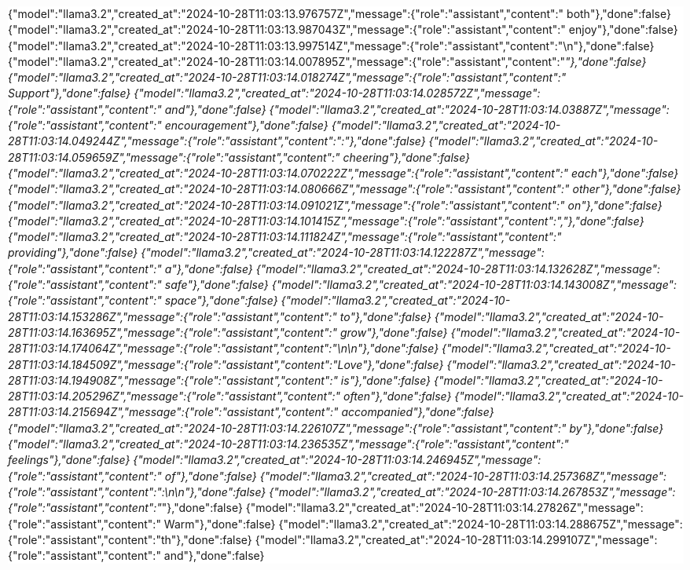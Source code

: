{"model":"llama3.2","created_at":"2024-10-28T11:03:13.976757Z","message":{"role":"assistant","content":" both"},"done":false}
{"model":"llama3.2","created_at":"2024-10-28T11:03:13.987043Z","message":{"role":"assistant","content":" enjoy"},"done":false}
{"model":"llama3.2","created_at":"2024-10-28T11:03:13.997514Z","message":{"role":"assistant","content":"\n"},"done":false}
{"model":"llama3.2","created_at":"2024-10-28T11:03:14.007895Z","message":{"role":"assistant","content":"*"},"done":false}
{"model":"llama3.2","created_at":"2024-10-28T11:03:14.018274Z","message":{"role":"assistant","content":" Support"},"done":false}
{"model":"llama3.2","created_at":"2024-10-28T11:03:14.028572Z","message":{"role":"assistant","content":" and"},"done":false}
{"model":"llama3.2","created_at":"2024-10-28T11:03:14.03887Z","message":{"role":"assistant","content":" encouragement"},"done":false}
{"model":"llama3.2","created_at":"2024-10-28T11:03:14.049244Z","message":{"role":"assistant","content":":"},"done":false}
{"model":"llama3.2","created_at":"2024-10-28T11:03:14.059659Z","message":{"role":"assistant","content":" cheering"},"done":false}
{"model":"llama3.2","created_at":"2024-10-28T11:03:14.070222Z","message":{"role":"assistant","content":" each"},"done":false}
{"model":"llama3.2","created_at":"2024-10-28T11:03:14.080666Z","message":{"role":"assistant","content":" other"},"done":false}
{"model":"llama3.2","created_at":"2024-10-28T11:03:14.091021Z","message":{"role":"assistant","content":" on"},"done":false}
{"model":"llama3.2","created_at":"2024-10-28T11:03:14.101415Z","message":{"role":"assistant","content":","},"done":false}
{"model":"llama3.2","created_at":"2024-10-28T11:03:14.111824Z","message":{"role":"assistant","content":" providing"},"done":false}
{"model":"llama3.2","created_at":"2024-10-28T11:03:14.122287Z","message":{"role":"assistant","content":" a"},"done":false}
{"model":"llama3.2","created_at":"2024-10-28T11:03:14.132628Z","message":{"role":"assistant","content":" safe"},"done":false}
{"model":"llama3.2","created_at":"2024-10-28T11:03:14.143008Z","message":{"role":"assistant","content":" space"},"done":false}
{"model":"llama3.2","created_at":"2024-10-28T11:03:14.153286Z","message":{"role":"assistant","content":" to"},"done":false}
{"model":"llama3.2","created_at":"2024-10-28T11:03:14.163695Z","message":{"role":"assistant","content":" grow"},"done":false}
{"model":"llama3.2","created_at":"2024-10-28T11:03:14.174064Z","message":{"role":"assistant","content":"\n\n"},"done":false}
{"model":"llama3.2","created_at":"2024-10-28T11:03:14.184509Z","message":{"role":"assistant","content":"Love"},"done":false}
{"model":"llama3.2","created_at":"2024-10-28T11:03:14.194908Z","message":{"role":"assistant","content":" is"},"done":false}
{"model":"llama3.2","created_at":"2024-10-28T11:03:14.205296Z","message":{"role":"assistant","content":" often"},"done":false}
{"model":"llama3.2","created_at":"2024-10-28T11:03:14.215694Z","message":{"role":"assistant","content":" accompanied"},"done":false}
{"model":"llama3.2","created_at":"2024-10-28T11:03:14.226107Z","message":{"role":"assistant","content":" by"},"done":false}
{"model":"llama3.2","created_at":"2024-10-28T11:03:14.236535Z","message":{"role":"assistant","content":" feelings"},"done":false}
{"model":"llama3.2","created_at":"2024-10-28T11:03:14.246945Z","message":{"role":"assistant","content":" of"},"done":false}
{"model":"llama3.2","created_at":"2024-10-28T11:03:14.257368Z","message":{"role":"assistant","content":":\n\n"},"done":false}
{"model":"llama3.2","created_at":"2024-10-28T11:03:14.267853Z","message":{"role":"assistant","content":"*"},"done":false}
{"model":"llama3.2","created_at":"2024-10-28T11:03:14.27826Z","message":{"role":"assistant","content":" Warm"},"done":false}
{"model":"llama3.2","created_at":"2024-10-28T11:03:14.288675Z","message":{"role":"assistant","content":"th"},"done":false}
{"model":"llama3.2","created_at":"2024-10-28T11:03:14.299107Z","message":{"role":"assistant","content":" and"},"done":false}